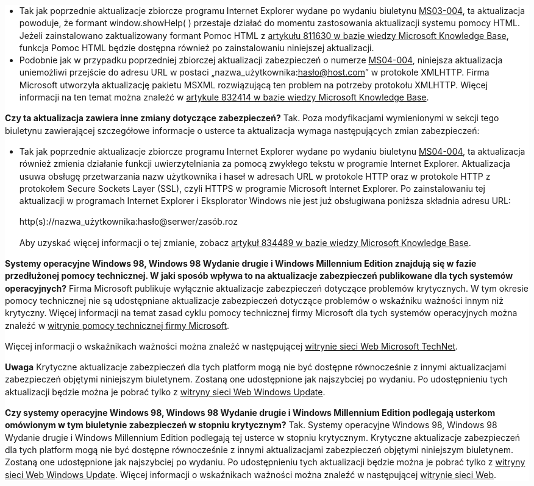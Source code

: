 -   Tak jak poprzednie aktualizacje zbiorcze programu Internet Explorer wydane po wydaniu biuletynu [MS03-004](http://go.microsoft.com/fwlink?linkid=12247), ta aktualizacja powoduje, że formant window.showHelp( ) przestaje działać do momentu zastosowania aktualizacji systemu pomocy HTML. Jeżeli zainstalowano zaktualizowany formant Pomoc HTML z [artykułu 811630 w bazie wiedzy Microsoft Knowledge Base](http://support.microsoft.com/kb/811630), funkcja Pomoc HTML będzie dostępna również po zainstalowaniu niniejszej aktualizacji.
-   Podobnie jak w przypadku poprzedniej zbiorczej aktualizacji zabezpieczeń o numerze [MS04-004](http://go.microsoft.com/fwlink/?linkid=22189), niniejsza aktualizacja uniemożliwi przejście do adresu URL w postaci „nazwa\_użytkownika:hasło@host.com” w protokole XMLHTTP. Firma Microsoft utworzyła aktualizację pakietu MSXML rozwiązującą ten problem na potrzeby protokołu XMLHTTP. Więcej informacji na ten temat można znaleźć w [artykule 832414 w bazie wiedzy Microsoft Knowledge Base](http://support.microsoft.com/kb/832414).

**Czy ta aktualizacja zawiera inne zmiany dotyczące zabezpieczeń?**
Tak. Poza modyfikacjami wymienionymi w sekcji tego biuletynu zawierającej szczegółowe informacje o usterce ta aktualizacja wymaga następujących zmian zabezpieczeń:

-   Tak jak poprzednie aktualizacje zbiorcze programu Internet Explorer wydane po wydaniu biuletynu [MS04-004](http://go.microsoft.com/fwlink/?linkid=22189), ta aktualizacja również zmienia działanie funkcji uwierzytelniania za pomocą zwykłego tekstu w programie Internet Explorer. Aktualizacja usuwa obsługę przetwarzania nazw użytkownika i haseł w adresach URL w protokole HTTP oraz w protokole HTTP z protokołem Secure Sockets Layer (SSL), czyli HTTPS w programie Microsoft Internet Explorer. Po zainstalowaniu tej aktualizacji w programach Internet Explorer i Eksplorator Windows nie jest już obsługiwana poniższa składnia adresu URL:

    http(s)://nazwa\_użytkownika:hasło@serwer/zasób.roz

    Aby uzyskać więcej informacji o tej zmianie, zobacz [artykuł 834489 w bazie wiedzy Microsoft Knowledge Base](http://support.microsoft.com/kb/834489).

**Systemy operacyjne Windows 98, Windows 98 Wydanie drugie i Windows Millennium Edition znajdują się w fazie przedłużonej pomocy technicznej. W jaki sposób wpływa to na aktualizacje zabezpieczeń publikowane dla tych systemów operacyjnych?**
Firma Microsoft publikuje wyłącznie aktualizacje zabezpieczeń dotyczące problemów krytycznych. W tym okresie pomocy technicznej nie są udostępniane aktualizacje zabezpieczeń dotyczące problemów o wskaźniku ważności innym niż krytyczny. Więcej informacji na temat zasad cyklu pomocy technicznej firmy Microsoft dla tych systemów operacyjnych można znaleźć w [witrynie pomocy technicznej firmy Microsoft](http://go.microsoft.com/fwlink/?linkid=33327).

Więcej informacji o wskaźnikach ważności można znaleźć w następującej [witrynie sieci Web Microsoft TechNet](http://go.microsoft.com/fwlink/?linkid=21140).

**Uwaga** Krytyczne aktualizacje zabezpieczeń dla tych platform mogą nie być dostępne równocześnie z innymi aktualizacjami zabezpieczeń objętymi niniejszym biuletynem. Zostaną one udostępnione jak najszybciej po wydaniu. Po udostępnieniu tych aktualizacji będzie można je pobrać tylko z [witryny sieci Web Windows Update](http://go.microsoft.com/fwlink/?linkid=21130).

**Czy systemy operacyjne Windows 98, Windows 98 Wydanie drugie i Windows Millennium Edition podlegają usterkom omówionym w tym biuletynie zabezpieczeń w stopniu krytycznym?**
Tak. Systemy operacyjne Windows 98, Windows 98 Wydanie drugie i Windows Millennium Edition podlegają tej usterce w stopniu krytycznym. Krytyczne aktualizacje zabezpieczeń dla tych platform mogą nie być dostępne równocześnie z innymi aktualizacjami zabezpieczeń objętymi niniejszym biuletynem. Zostaną one udostępnione jak najszybciej po wydaniu. Po udostępnieniu tych aktualizacji będzie można je pobrać tylko z [witryny sieci Web Windows Update](http://go.microsoft.com/fwlink/?linkid=21130). Więcej informacji o wskaźnikach ważności można znaleźć w następującej [witrynie sieci Web](http://go.microsoft.com/fwlink/?linkid=21140).
